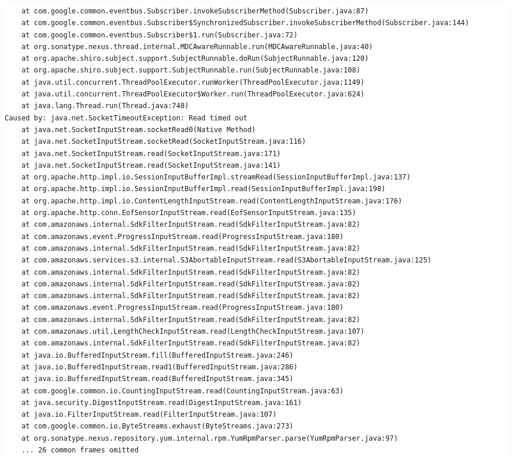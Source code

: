 ```
    at com.google.common.eventbus.Subscriber.invokeSubscriberMethod(Subscriber.java:87)
    at com.google.common.eventbus.Subscriber$SynchronizedSubscriber.invokeSubscriberMethod(Subscriber.java:144)
    at com.google.common.eventbus.Subscriber$1.run(Subscriber.java:72)
    at org.sonatype.nexus.thread.internal.MDCAwareRunnable.run(MDCAwareRunnable.java:40)
    at org.apache.shiro.subject.support.SubjectRunnable.doRun(SubjectRunnable.java:120)
    at org.apache.shiro.subject.support.SubjectRunnable.run(SubjectRunnable.java:108)
    at java.util.concurrent.ThreadPoolExecutor.runWorker(ThreadPoolExecutor.java:1149)
    at java.util.concurrent.ThreadPoolExecutor$Worker.run(ThreadPoolExecutor.java:624)
    at java.lang.Thread.run(Thread.java:748)
Caused by: java.net.SocketTimeoutException: Read timed out
    at java.net.SocketInputStream.socketRead0(Native Method)
    at java.net.SocketInputStream.socketRead(SocketInputStream.java:116)
    at java.net.SocketInputStream.read(SocketInputStream.java:171)
    at java.net.SocketInputStream.read(SocketInputStream.java:141)
    at org.apache.http.impl.io.SessionInputBufferImpl.streamRead(SessionInputBufferImpl.java:137)
    at org.apache.http.impl.io.SessionInputBufferImpl.read(SessionInputBufferImpl.java:198)
    at org.apache.http.impl.io.ContentLengthInputStream.read(ContentLengthInputStream.java:176)
    at org.apache.http.conn.EofSensorInputStream.read(EofSensorInputStream.java:135)
    at com.amazonaws.internal.SdkFilterInputStream.read(SdkFilterInputStream.java:82)
    at com.amazonaws.event.ProgressInputStream.read(ProgressInputStream.java:180)
    at com.amazonaws.internal.SdkFilterInputStream.read(SdkFilterInputStream.java:82)
    at com.amazonaws.services.s3.internal.S3AbortableInputStream.read(S3AbortableInputStream.java:125)
    at com.amazonaws.internal.SdkFilterInputStream.read(SdkFilterInputStream.java:82)
    at com.amazonaws.internal.SdkFilterInputStream.read(SdkFilterInputStream.java:82)
    at com.amazonaws.internal.SdkFilterInputStream.read(SdkFilterInputStream.java:82)
    at com.amazonaws.event.ProgressInputStream.read(ProgressInputStream.java:180)
    at com.amazonaws.internal.SdkFilterInputStream.read(SdkFilterInputStream.java:82)
    at com.amazonaws.util.LengthCheckInputStream.read(LengthCheckInputStream.java:107)
    at com.amazonaws.internal.SdkFilterInputStream.read(SdkFilterInputStream.java:82)
    at java.io.BufferedInputStream.fill(BufferedInputStream.java:246)
    at java.io.BufferedInputStream.read1(BufferedInputStream.java:286)
    at java.io.BufferedInputStream.read(BufferedInputStream.java:345)
    at com.google.common.io.CountingInputStream.read(CountingInputStream.java:63)
    at java.security.DigestInputStream.read(DigestInputStream.java:161)
    at java.io.FilterInputStream.read(FilterInputStream.java:107)
    at com.google.common.io.ByteStreams.exhaust(ByteStreams.java:273)
    at org.sonatype.nexus.repository.yum.internal.rpm.YumRpmParser.parse(YumRpmParser.java:97)
    ... 26 common frames omitted
```
